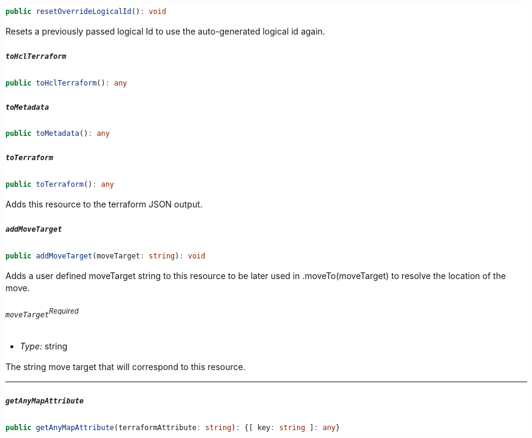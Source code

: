 ```typescript
public resetOverrideLogicalId(): void
```

Resets a previously passed logical Id to use the auto-generated logical id again.

##### `toHclTerraform` <a name="toHclTerraform" id="@cdktf/provider-opentelekomcloud.sfsShareAccessRulesV2.SfsShareAccessRulesV2.toHclTerraform"></a>

```typescript
public toHclTerraform(): any
```

##### `toMetadata` <a name="toMetadata" id="@cdktf/provider-opentelekomcloud.sfsShareAccessRulesV2.SfsShareAccessRulesV2.toMetadata"></a>

```typescript
public toMetadata(): any
```

##### `toTerraform` <a name="toTerraform" id="@cdktf/provider-opentelekomcloud.sfsShareAccessRulesV2.SfsShareAccessRulesV2.toTerraform"></a>

```typescript
public toTerraform(): any
```

Adds this resource to the terraform JSON output.

##### `addMoveTarget` <a name="addMoveTarget" id="@cdktf/provider-opentelekomcloud.sfsShareAccessRulesV2.SfsShareAccessRulesV2.addMoveTarget"></a>

```typescript
public addMoveTarget(moveTarget: string): void
```

Adds a user defined moveTarget string to this resource to be later used in .moveTo(moveTarget) to resolve the location of the move.

###### `moveTarget`<sup>Required</sup> <a name="moveTarget" id="@cdktf/provider-opentelekomcloud.sfsShareAccessRulesV2.SfsShareAccessRulesV2.addMoveTarget.parameter.moveTarget"></a>

- *Type:* string

The string move target that will correspond to this resource.

---

##### `getAnyMapAttribute` <a name="getAnyMapAttribute" id="@cdktf/provider-opentelekomcloud.sfsShareAccessRulesV2.SfsShareAccessRulesV2.getAnyMapAttribute"></a>

```typescript
public getAnyMapAttribute(terraformAttribute: string): {[ key: string ]: any}
```
